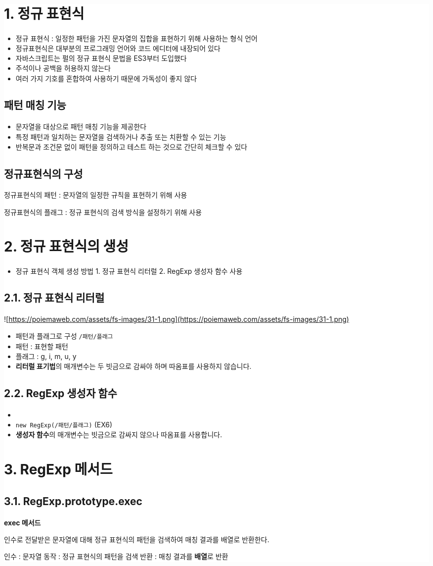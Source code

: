 # 1. 정규 표현식

- 정규 표현식 : 일정한 패턴을 가진 문자열의 집합을 표현하기 위해 사용하는 형식 언어
- 정규표현식은 대부분의 프로그래밍 언어와 코드 에디터에 내장되어 있다
- 자바스크립트는 펄의 정규 표현식 문법을 ES3부터 도입했다
- 주석이나 공백을 허용하지 않는다
- 여러 가지 기호를 혼합하여 사용하기 때문에 가독성이 좋지 않다

## 패턴 매칭 기능

- 문자열을 대상으로 패턴 매칭 기능을 제공한다
- 특정 패턴과 일치하는 문자열을 검색하거나 추출 또는 치환할 수 있는 기능
- 반복문과 조건문 없이 패턴을 정의하고 테스트 하는 것으로 간단히 체크할 수 있다

## 정규표현식의 구성

정규표현식의 패턴 : 문자열의 일정한 규칙을 표현하기 위해 사용

정규표현식의 플래그 : 정규 표현식의 검색 방식을 설정하기 위해 사용

# 2. 정규 표현식의 생성

- 정규 표현식 객체 생성 방법 1. 정규 표현식 리터럴 2. RegExp 생성자 함수 사용

## 2.1. 정규 표현식 리터럴

![https://poiemaweb.com/assets/fs-images/31-1.png](https://poiemaweb.com/assets/fs-images/31-1.png)

- 패턴과 플래그로 구성 `/패턴/플래그`
- 패턴 : 표현할 패턴
- 플래그 :  g, i, m, u, y
- **리터럴 표기법**의 매개변수는 두 빗금으로 감싸야 하며 따옴표를 사용하지 않습니다.

## 2.2. RegExp 생성자 함수

- 
- `new RegExp(/패턴/플래그)` (EX6)
- **생성자 함수**의 매개변수는 빗금으로 감싸지 않으나 따옴표를 사용합니다.

# 3. RegExp 메서드

## 3.1. RegExp.prototype.exec

**exec 메서드**

인수로 전달받은 문자열에 대해 정규 표현식의 패턴을 검색하여 매칭 결과를 배열로 반환한다.

인수 : 문자열 동작 : 정규 표현식의 패턴을 검색 반환 : 매칭 결과를 **배열**로 반환
